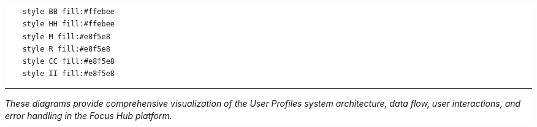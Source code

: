 ```mermaid
    style BB fill:#ffebee
    style HH fill:#ffebee
    style M fill:#e8f5e8
    style R fill:#e8f5e8
    style CC fill:#e8f5e8
    style II fill:#e8f5e8
```

---

*These diagrams provide comprehensive visualization of the User Profiles system architecture, data flow, user interactions, and error handling in the Focus Hub platform.* 
